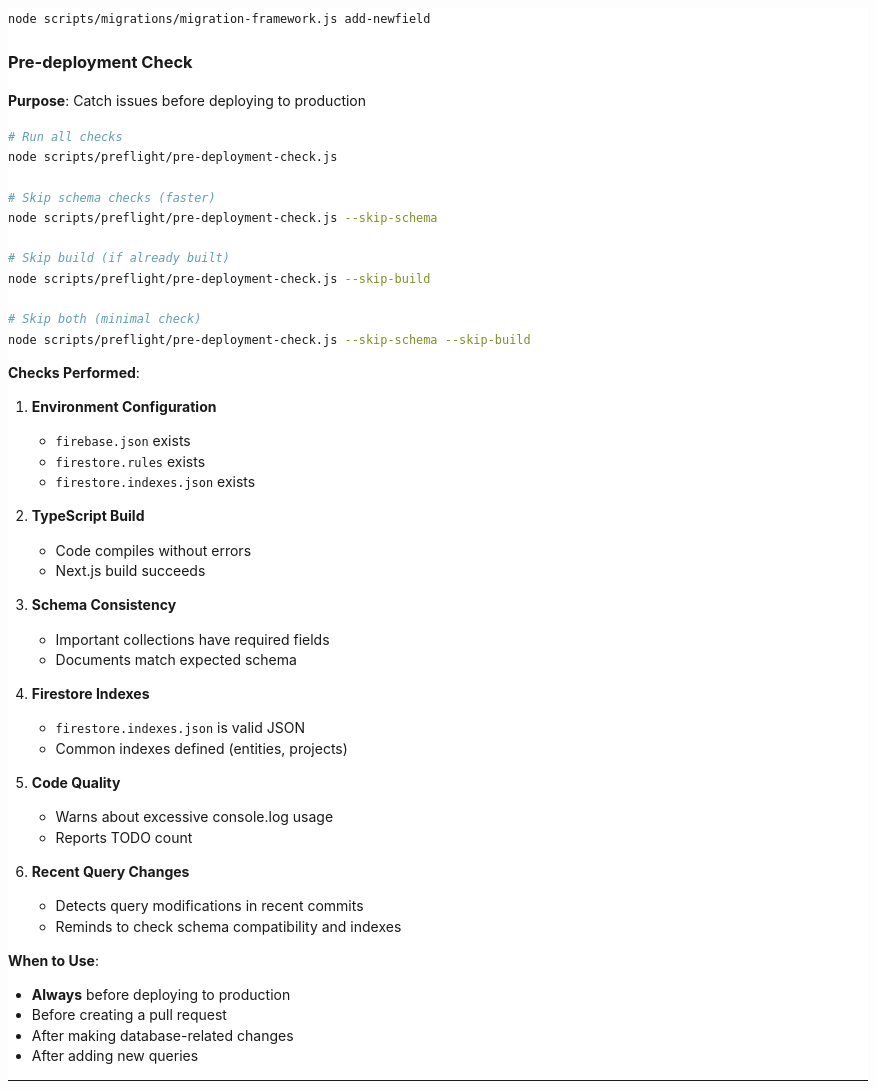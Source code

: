 ```bash
node scripts/migrations/migration-framework.js add-newfield
```

### Pre-deployment Check

**Purpose**: Catch issues before deploying to production

```bash
# Run all checks
node scripts/preflight/pre-deployment-check.js

# Skip schema checks (faster)
node scripts/preflight/pre-deployment-check.js --skip-schema

# Skip build (if already built)
node scripts/preflight/pre-deployment-check.js --skip-build

# Skip both (minimal check)
node scripts/preflight/pre-deployment-check.js --skip-schema --skip-build
```

**Checks Performed**:

1. **Environment Configuration**
   - `firebase.json` exists
   - `firestore.rules` exists
   - `firestore.indexes.json` exists

2. **TypeScript Build**
   - Code compiles without errors
   - Next.js build succeeds

3. **Schema Consistency**
   - Important collections have required fields
   - Documents match expected schema

4. **Firestore Indexes**
   - `firestore.indexes.json` is valid JSON
   - Common indexes defined (entities, projects)

5. **Code Quality**
   - Warns about excessive console.log usage
   - Reports TODO count

6. **Recent Query Changes**
   - Detects query modifications in recent commits
   - Reminds to check schema compatibility and indexes

**When to Use**:
- **Always** before deploying to production
- Before creating a pull request
- After making database-related changes
- After adding new queries

---
